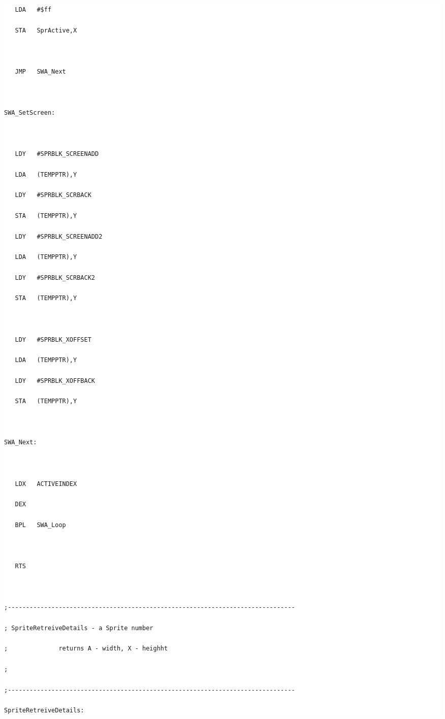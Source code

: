        LDA   #$ff

       STA   SprActive,X

 

       JMP   SWA_Next

 

    SWA_SetScreen:

       

       LDY   #SPRBLK_SCREENADD

       LDA   (TEMPPTR),Y

       LDY   #SPRBLK_SCRBACK

       STA   (TEMPPTR),Y

       LDY   #SPRBLK_SCREENADD2

       LDA   (TEMPPTR),Y

       LDY   #SPRBLK_SCRBACK2

       STA   (TEMPPTR),Y

 

       LDY   #SPRBLK_XOFFSET

       LDA   (TEMPPTR),Y

       LDY   #SPRBLK_XOFFBACK

       STA   (TEMPPTR),Y

 

    SWA_Next:

       

       LDX   ACTIVEINDEX

       DEX

       BPL   SWA_Loop

 

       RTS

 

    ;-------------------------------------------------------------------------------

    ; SpriteRetreiveDetails - a Sprite number

    ;              returns A - width, X - heighht

    ;

    ;-------------------------------------------------------------------------------

    SpriteRetreiveDetails:
